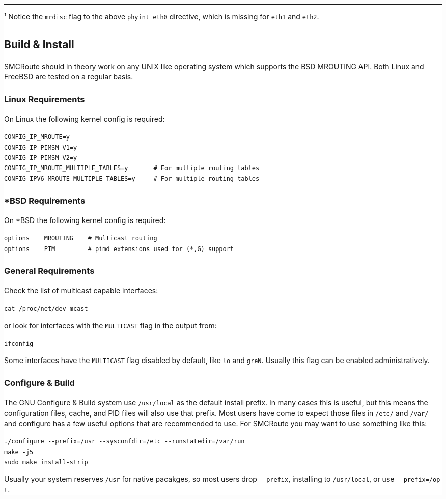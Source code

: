 ____
¹ Notice the `mrdisc` flag to the above `phyint eth0` directive, which
is missing for `eth1` and `eth2`.


Build & Install
---------------

SMCRoute should in theory work on any UNIX like operating system which
supports the BSD MROUTING API.  Both Linux and FreeBSD are tested on a
regular basis.

### Linux Requirements

On Linux the following kernel config is required:

    CONFIG_IP_MROUTE=y
    CONFIG_IP_PIMSM_V1=y
    CONFIG_IP_PIMSM_V2=y
    CONFIG_IP_MROUTE_MULTIPLE_TABLES=y       # For multiple routing tables
    CONFIG_IPV6_MROUTE_MULTIPLE_TABLES=y     # For multiple routing tables

### *BSD Requirements

On *BSD the following kernel config is required:

    options    MROUTING    # Multicast routing
    options    PIM         # pimd extensions used for (*,G) support

### General Requirements

Check the list of multicast capable interfaces:

    cat /proc/net/dev_mcast

or look for interfaces with the `MULTICAST` flag in the output from:

    ifconfig

Some interfaces have the `MULTICAST` flag disabled by default, like `lo`
and `greN`.  Usually this flag can be enabled administratively.

### Configure & Build

The GNU Configure & Build system use `/usr/local` as the default install
prefix.  In many cases this is useful, but this means the configuration
files, cache, and PID files will also use that prefix.  Most users have
come to expect those files in `/etc/` and `/var/` and configure has a
few useful options that are recommended to use.  For SMCRoute you may
want to use something like this:

    ./configure --prefix=/usr --sysconfdir=/etc --runstatedir=/var/run
    make -j5
    sudo make install-strip

Usually your system reserves `/usr` for native pacakges, so most users
drop `--prefix`, installing to `/usr/local`, or use `--prefix=/opt`.
